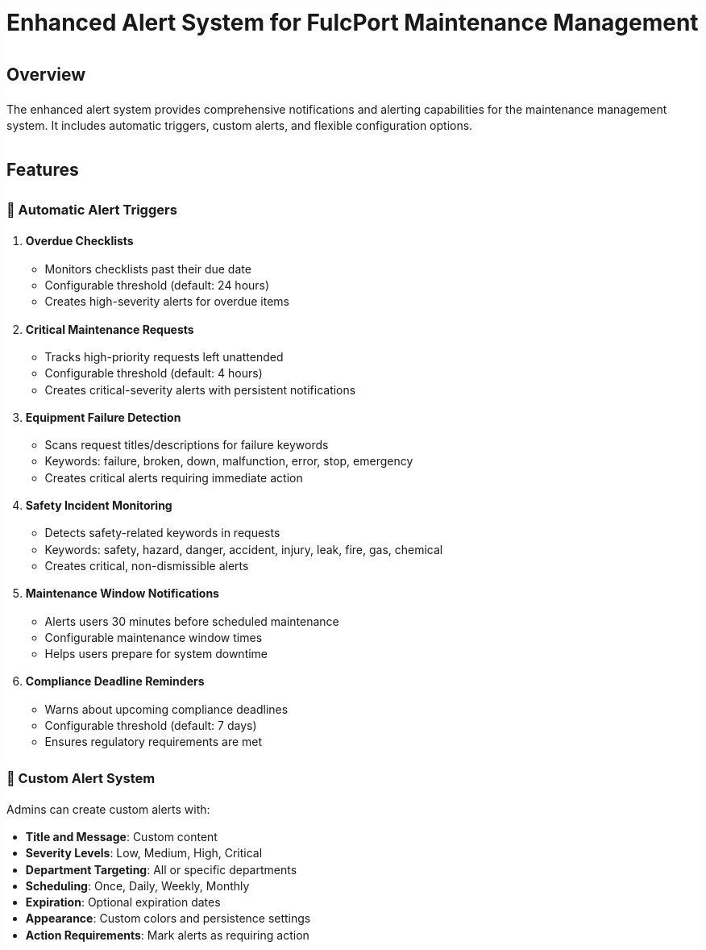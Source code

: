 # Enhanced Alert System for FulcPort Maintenance Management

## Overview

The enhanced alert system provides comprehensive notifications and alerting capabilities for the maintenance management system. It includes automatic triggers, custom alerts, and flexible configuration options.

## Features

### 🔔 Automatic Alert Triggers

1. **Overdue Checklists**
   - Monitors checklists past their due date
   - Configurable threshold (default: 24 hours)
   - Creates high-severity alerts for overdue items

2. **Critical Maintenance Requests**
   - Tracks high-priority requests left unattended
   - Configurable threshold (default: 4 hours)
   - Creates critical-severity alerts with persistent notifications

3. **Equipment Failure Detection**
   - Scans request titles/descriptions for failure keywords
   - Keywords: failure, broken, down, malfunction, error, stop, emergency
   - Creates critical alerts requiring immediate action

4. **Safety Incident Monitoring**
   - Detects safety-related keywords in requests
   - Keywords: safety, hazard, danger, accident, injury, leak, fire, gas, chemical
   - Creates critical, non-dismissible alerts

5. **Maintenance Window Notifications**
   - Alerts users 30 minutes before scheduled maintenance
   - Configurable maintenance window times
   - Helps users prepare for system downtime

6. **Compliance Deadline Reminders**
   - Warns about upcoming compliance deadlines
   - Configurable threshold (default: 7 days)
   - Ensures regulatory requirements are met

### 🎨 Custom Alert System

Admins can create custom alerts with:
- **Title and Message**: Custom content
- **Severity Levels**: Low, Medium, High, Critical
- **Department Targeting**: All or specific departments
- **Scheduling**: Once, Daily, Weekly, Monthly
- **Expiration**: Optional expiration dates
- **Appearance**: Custom colors and persistence settings
- **Action Requirements**: Mark alerts as requiring action

